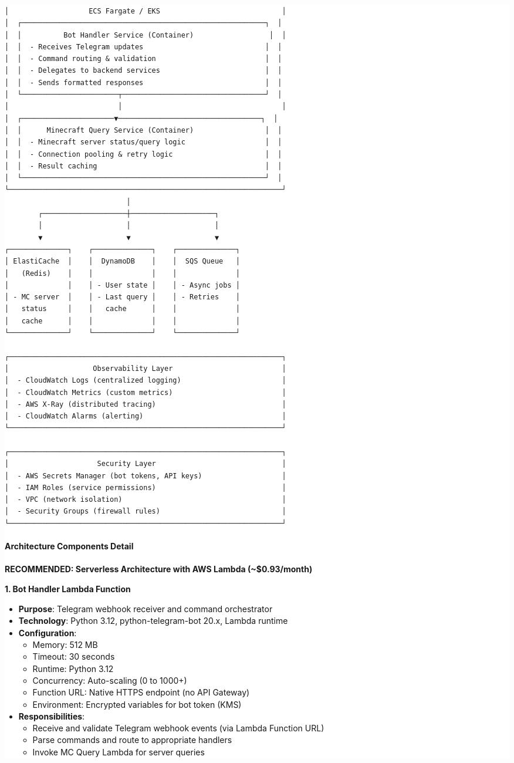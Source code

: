 ```
│                   ECS Fargate / EKS                             │
│  ┌──────────────────────────────────────────────────────────┐  │
│  │          Bot Handler Service (Container)                  │  │
│  │  - Receives Telegram updates                             │  │
│  │  - Command routing & validation                          │  │
│  │  - Delegates to backend services                         │  │
│  │  - Sends formatted responses                             │  │
│  └───────────────────────┬──────────────────────────────────┘  │
│                          │                                      │
│  ┌──────────────────────▼──────────────────────────────────┐  │
│  │      Minecraft Query Service (Container)                 │  │
│  │  - Minecraft server status/query logic                   │  │
│  │  - Connection pooling & retry logic                      │  │
│  │  - Result caching                                        │  │
│  └──────────────────────────────────────────────────────────┘  │
└─────────────────────────────────────────────────────────────────┘
                             │
        ┌────────────────────┼────────────────────┐
        │                    │                    │
        ▼                    ▼                    ▼
┌──────────────┐    ┌──────────────┐    ┌──────────────┐
│ ElastiCache  │    │  DynamoDB    │    │  SQS Queue   │
│   (Redis)    │    │              │    │              │
│              │    │ - User state │    │ - Async jobs │
│ - MC server  │    │ - Last query │    │ - Retries    │
│   status     │    │   cache      │    │              │
│   cache      │    │              │    │              │
└──────────────┘    └──────────────┘    └──────────────┘

┌─────────────────────────────────────────────────────────────────┐
│                    Observability Layer                          │
│  - CloudWatch Logs (centralized logging)                        │
│  - CloudWatch Metrics (custom metrics)                          │
│  - AWS X-Ray (distributed tracing)                              │
│  - CloudWatch Alarms (alerting)                                 │
└─────────────────────────────────────────────────────────────────┘

┌─────────────────────────────────────────────────────────────────┐
│                     Security Layer                              │
│  - AWS Secrets Manager (bot tokens, API keys)                   │
│  - IAM Roles (service permissions)                              │
│  - VPC (network isolation)                                      │
│  - Security Groups (firewall rules)                             │
└─────────────────────────────────────────────────────────────────┘
```

#### Architecture Components Detail

**RECOMMENDED: Serverless Architecture with AWS Lambda (~$0.93/month)**

**1. Bot Handler Lambda Function**
- **Purpose**: Telegram webhook receiver and command orchestrator
- **Technology**: Python 3.12, python-telegram-bot 20.x, Lambda runtime
- **Configuration**:
  - Memory: 512 MB
  - Timeout: 30 seconds
  - Runtime: Python 3.12
  - Concurrency: Auto-scaling (0 to 1000+)
  - Function URL: Native HTTPS endpoint (no API Gateway)
  - Environment: Encrypted variables for bot token (KMS)
- **Responsibilities**:
  - Receive and validate Telegram webhook events (via Lambda Function URL)
  - Parse commands and route to appropriate handlers
  - Invoke MC Query Lambda for server queries